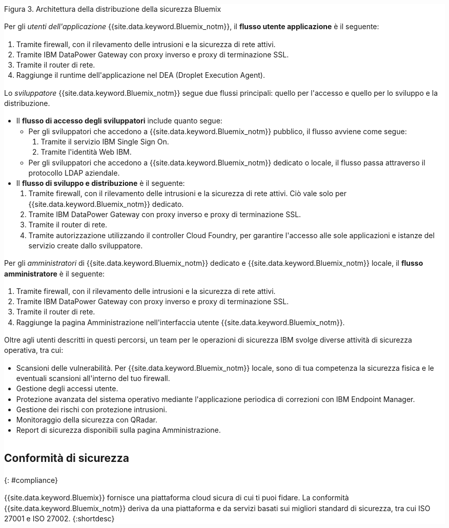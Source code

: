 Figura 3. Architettura della distribuzione della sicurezza Bluemix

Per gli *utenti dell'applicazione* {{site.data.keyword.Bluemix_notm}}, il **flusso utente applicazione** è il seguente:
 1. Tramite firewall, con il rilevamento delle intrusioni e la sicurezza di rete attivi.
 2. Tramite IBM DataPower Gateway con proxy inverso e proxy di terminazione SSL.
 3. Tramite il router di rete.
 4. Raggiunge il runtime dell'applicazione nel DEA (Droplet Execution Agent).

Lo *sviluppatore* {{site.data.keyword.Bluemix_notm}} segue due flussi principali: quello per l'accesso e quello per lo sviluppo e la distribuzione.
 * Il **flusso di accesso degli sviluppatori** include quanto segue:
    * Per gli sviluppatori che accedono a {{site.data.keyword.Bluemix_notm}} pubblico, il flusso avviene come segue:
      1. Tramite il servizio IBM Single Sign On.
      2. Tramite l'identità Web IBM.
    * Per gli sviluppatori che accedono a {{site.data.keyword.Bluemix_notm}} dedicato o locale, il flusso passa attraverso il protocollo LDAP aziendale.
 * Il **flusso di sviluppo e distribuzione** è il seguente:
    1. Tramite firewall, con il rilevamento delle intrusioni e la sicurezza di rete attivi. Ciò vale solo per {{site.data.keyword.Bluemix_notm}} dedicato.
    2. Tramite IBM DataPower Gateway con proxy inverso e proxy di terminazione SSL.
    3. Tramite il router di rete.
    4. Tramite autorizzazione utilizzando il controller Cloud Foundry, per garantire l'accesso alle sole applicazioni
e istanze del servizio create dallo sviluppatore.

Per gli *amministratori* di {{site.data.keyword.Bluemix_notm}} dedicato e {{site.data.keyword.Bluemix_notm}} locale, il **flusso amministratore** è il seguente:
 1. Tramite firewall, con il rilevamento delle intrusioni e la sicurezza di rete attivi.
 2. Tramite IBM DataPower Gateway con proxy inverso e proxy di terminazione SSL.
 3. Tramite il router di rete.
 4. Raggiunge la pagina Amministrazione nell'interfaccia utente {{site.data.keyword.Bluemix_notm}}.

Oltre agli utenti descritti in questi percorsi, un team per le operazioni di sicurezza IBM svolge diverse attività di sicurezza operativa, tra cui:
 * Scansioni delle vulnerabilità. Per {{site.data.keyword.Bluemix_notm}} locale, sono di tua competenza la sicurezza fisica e le eventuali scansioni all'interno del tuo firewall.
 * Gestione degli accessi utente.
 * Protezione avanzata del sistema operativo mediante l'applicazione periodica di correzioni con IBM Endpoint Manager.
 * Gestione dei rischi con protezione intrusioni.
 * Monitoraggio della sicurezza con QRadar.
 * Report di sicurezza disponibili sulla pagina Amministrazione.

## Conformità di sicurezza
{: #compliance}

{{site.data.keyword.Bluemix}} fornisce una piattaforma cloud sicura di cui ti puoi fidare. La conformità {{site.data.keyword.Bluemix_notm}} deriva da una piattaforma e da servizi basati sui migliori standard di sicurezza, tra cui ISO 27001 e ISO 27002.
{:shortdesc}
